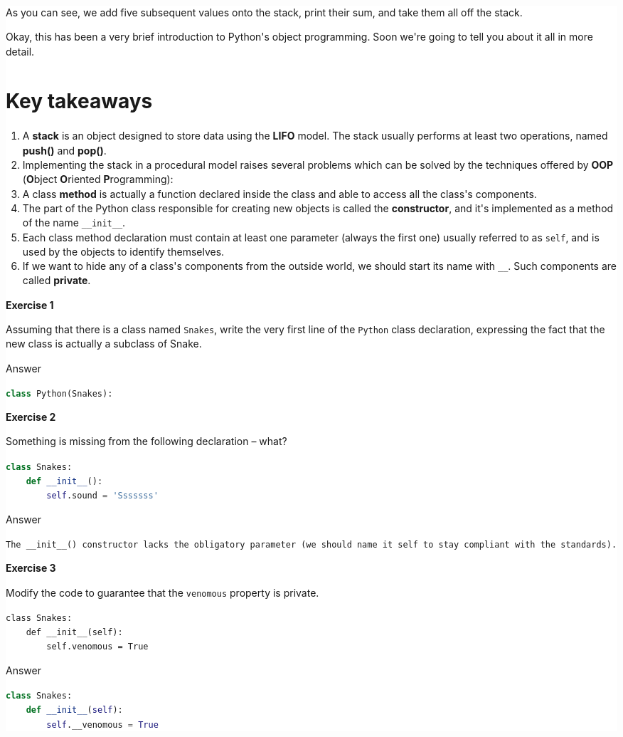 
As you can see, we add five subsequent values onto the stack, print their sum, and take them all off the stack.

Okay, this has been a very brief introduction to Python's object programming. Soon we're going to tell you about it all in more detail.

# Key takeaways

1. A **stack** is an object designed to store data using the **LIFO** model. The stack usually performs at least two operations, named **push()** and **pop()**.
2. Implementing the stack in a procedural model raises several problems which can be solved by the techniques offered by **OOP** (**O**bject **O**riented **P**rogramming):
3. A class **method** is actually a function declared inside the class and able to access all the class's components.
4. The part of the Python class responsible for creating new objects is called the **constructor**, and it's implemented as a method of the name `__init__`.
5. Each class method declaration must contain at least one parameter (always the first one) usually referred to as `self`, and is used by the objects to identify themselves.
6. If we want to hide any of a class's components from the outside world, we should start its name with `__`. Such components are called **private**.

**Exercise 1**

Assuming that there is a class named `Snakes`, write the very first line of the `Python` class declaration, expressing the fact that the new class is actually a subclass of Snake.

Answer

```python
class Python(Snakes):
```

**Exercise 2**

Something is missing from the following declaration – what?

```python
class Snakes:
    def __init__():
        self.sound = 'Sssssss'
```

Answer

```
The __init__() constructor lacks the obligatory parameter (we should name it self to stay compliant with the standards).
```

**Exercise 3**

Modify the code to guarantee that the `venomous` property is private.

```
class Snakes:
    def __init__(self):
        self.venomous = True
```

Answer

```python
class Snakes:
    def __init__(self):
        self.__venomous = True
```

